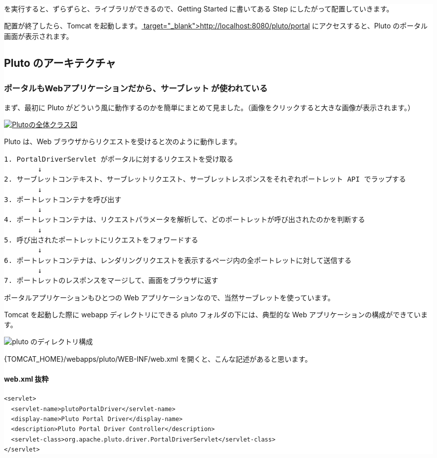 を実行すると、ずらずらと、ライブラリができるので、Getting Started に書いてある Step にしたがって配置していきます。

配置が終了したら、Tomcat を起動します。[ target="_blank">http://localhost:8080/pluto/portal](http://localhost:8080/pluto/portal) にアクセスすると、Pluto のポータル画面が表示されます。

<h2 id="chapter2">Pluto のアーキテクチャ</h2>

<h3 id="sectiono3">ポータルもWebアプリケーションだから、サーブレット が使われている</h3>

まず、最初に Pluto がどういう風に動作するのかを簡単にまとめて見ました。（画像をクリックすると大きな画像が表示されます。）

[<img src="http://hamasyou.com/images/portal_pluto/pluto_class_mini.gif" alt="Plutoの全体クラス図" border="0" />](http://hamasyou.com/images/portal_pluto/pluto_class.gif)

Pluto は、Web ブラウザからリクエストを受けると次のように動作します。

<pre>
1. PortalDriverServlet がポータルに対するリクエストを受け取る
        ↓
2. サーブレットコンテキスト、サーブレットリクエスト、サーブレットレスポンスをそれぞれポートレット API でラップする
        ↓
3. ポートレットコンテナを呼び出す
        ↓
4. ポートレットコンテナは、リクエストパラメータを解析して、どのポートレットが呼び出されたのかを判断する
        ↓
5. 呼び出されたポートレットにリクエストをフォワードする
        ↓
6. ポートレットコンテナは、レンダリングリクエストを表示するページ内の全ポートレットに対して送信する
        ↓
7. ポートレットのレスポンスをマージして、画面をブラウザに返す
</pre>

ポータルアプリケーションもひとつの Web アプリケーションなので、当然サーブレットを使っています。

Tomcat を起動した際に webapp ディレクトリにできる pluto フォルダの下には、典型的な Web アプリケーションの構成ができています。

<img src="http://hamasyou.com/images/portal_pluto/pluto_dir.gif" alt="pluto   のディレクトリ構成" />

{TOMCAT_HOME}/webapps/pluto/WEB-INF/web.xml を開くと、こんな記述があると思います。

<section>

<h4>web.xml 抜粋</h4>

<pre class="code"><code><span class="tag">&lt;servlet&gt;</span>  
  <span class="tag">&lt;servlet-name&gt;</span>plutoPortalDriver<span class="tag">&lt;/servlet-name&gt;</span>  
  <span class="tag">&lt;display-name&gt;</span>Pluto Portal Driver<span class="tag">&lt;/display-name&gt;</span>  
  <span class="tag">&lt;description&gt;</span>Pluto Portal Driver Controller<span class="tag">&lt;/description&gt;</span>  
  <span class="tag">&lt;servlet-class&gt;</span>org.apache.pluto.driver.PortalDriverServlet<span class="tag">&lt;/servlet-class&gt;</span>  
<span class="tag">&lt;/servlet&gt;</span>
</code></pre>

</section>
